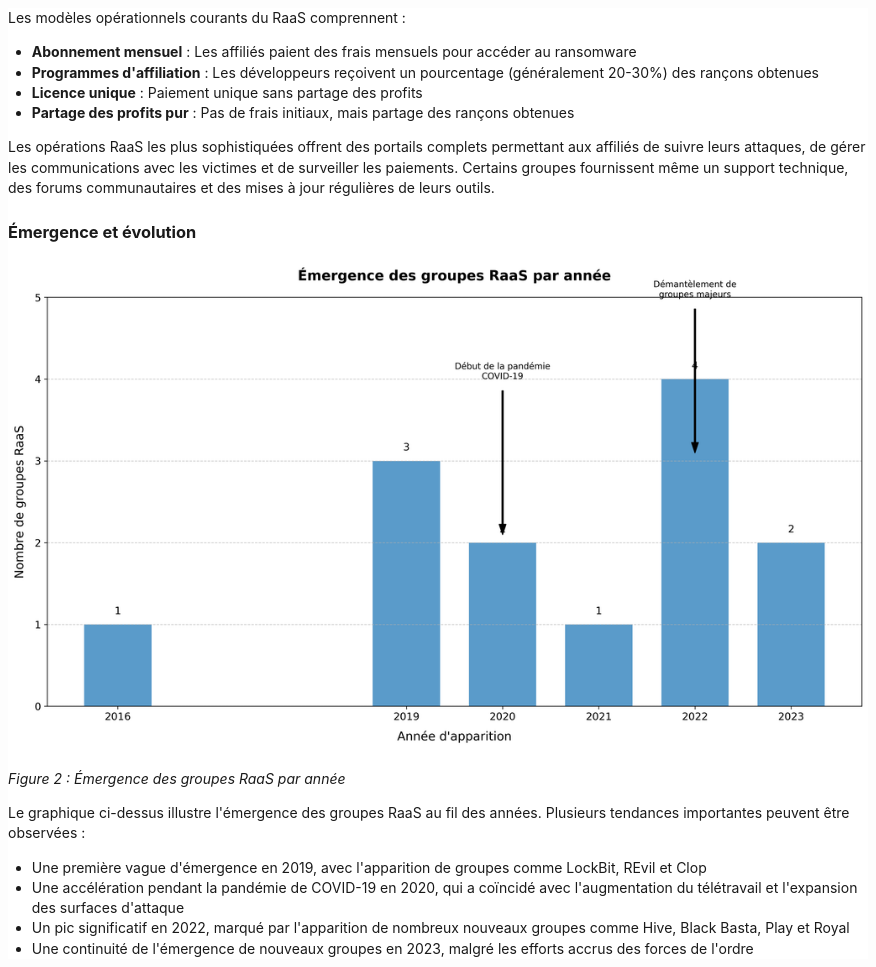 Les modèles opérationnels courants du RaaS comprennent :

- **Abonnement mensuel** : Les affiliés paient des frais mensuels pour accéder au ransomware
- **Programmes d'affiliation** : Les développeurs reçoivent un pourcentage (généralement 20-30%) des rançons obtenues
- **Licence unique** : Paiement unique sans partage des profits
- **Partage des profits pur** : Pas de frais initiaux, mais partage des rançons obtenues

Les opérations RaaS les plus sophistiquées offrent des portails complets permettant aux affiliés de suivre leurs attaques, de gérer les communications avec les victimes et de surveiller les paiements. Certains groupes fournissent même un support technique, des forums communautaires et des mises à jour régulières de leurs outils.

### Émergence et évolution

![Émergence des groupes RaaS par année](visualisations/raas_emergence.png)

*Figure 2 : Émergence des groupes RaaS par année*

Le graphique ci-dessus illustre l'émergence des groupes RaaS au fil des années. Plusieurs tendances importantes peuvent être observées :

- Une première vague d'émergence en 2019, avec l'apparition de groupes comme LockBit, REvil et Clop
- Une accélération pendant la pandémie de COVID-19 en 2020, qui a coïncidé avec l'augmentation du télétravail et l'expansion des surfaces d'attaque
- Un pic significatif en 2022, marqué par l'apparition de nombreux nouveaux groupes comme Hive, Black Basta, Play et Royal
- Une continuité de l'émergence de nouveaux groupes en 2023, malgré les efforts accrus des forces de l'ordre
